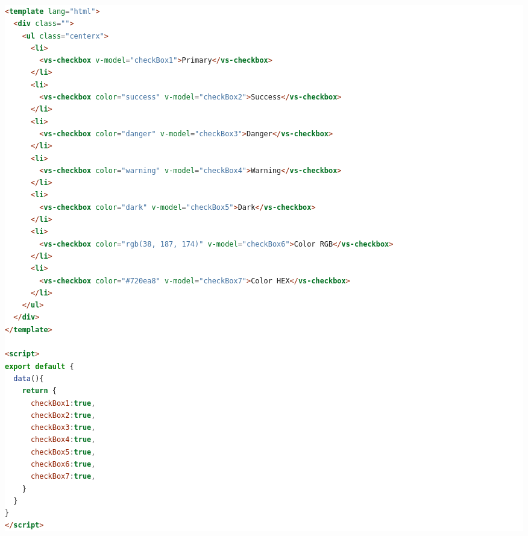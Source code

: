 ```html
<template lang="html">
  <div class="">
    <ul class="centerx">
      <li>
        <vs-checkbox v-model="checkBox1">Primary</vs-checkbox>
      </li>
      <li>
        <vs-checkbox color="success" v-model="checkBox2">Success</vs-checkbox>
      </li>
      <li>
        <vs-checkbox color="danger" v-model="checkBox3">Danger</vs-checkbox>
      </li>
      <li>
        <vs-checkbox color="warning" v-model="checkBox4">Warning</vs-checkbox>
      </li>
      <li>
        <vs-checkbox color="dark" v-model="checkBox5">Dark</vs-checkbox>
      </li>
      <li>
        <vs-checkbox color="rgb(38, 187, 174)" v-model="checkBox6">Color RGB</vs-checkbox>
      </li>
      <li>
        <vs-checkbox color="#720ea8" v-model="checkBox7">Color HEX</vs-checkbox>
      </li>
    </ul>
  </div>
</template>

<script>
export default {
  data(){
    return {
      checkBox1:true,
      checkBox2:true,
      checkBox3:true,
      checkBox4:true,
      checkBox5:true,
      checkBox6:true,
      checkBox7:true,
    }
  }
}
</script>
```

</div>
</vuecode>

</box>

<box>
